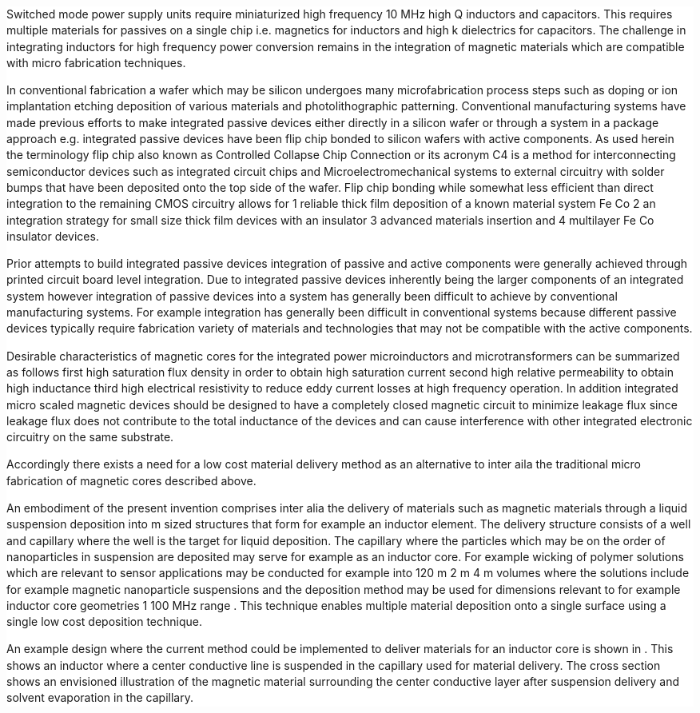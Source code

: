 Switched mode power supply units require miniaturized high frequency 10 MHz high Q inductors and capacitors. This requires multiple materials for passives on a single chip i.e. magnetics for inductors and high k dielectrics for capacitors. The challenge in integrating inductors for high frequency power conversion remains in the integration of magnetic materials which are compatible with micro fabrication techniques.

In conventional fabrication a wafer which may be silicon undergoes many microfabrication process steps such as doping or ion implantation etching deposition of various materials and photolithographic patterning. Conventional manufacturing systems have made previous efforts to make integrated passive devices either directly in a silicon wafer or through a system in a package approach e.g. integrated passive devices have been flip chip bonded to silicon wafers with active components. As used herein the terminology flip chip also known as Controlled Collapse Chip Connection or its acronym C4 is a method for interconnecting semiconductor devices such as integrated circuit chips and Microelectromechanical systems to external circuitry with solder bumps that have been deposited onto the top side of the wafer. Flip chip bonding while somewhat less efficient than direct integration to the remaining CMOS circuitry allows for 1 reliable thick film deposition of a known material system Fe Co 2 an integration strategy for small size thick film devices with an insulator 3 advanced materials insertion and 4 multilayer Fe Co insulator devices.

Prior attempts to build integrated passive devices integration of passive and active components were generally achieved through printed circuit board level integration. Due to integrated passive devices inherently being the larger components of an integrated system however integration of passive devices into a system has generally been difficult to achieve by conventional manufacturing systems. For example integration has generally been difficult in conventional systems because different passive devices typically require fabrication variety of materials and technologies that may not be compatible with the active components.

Desirable characteristics of magnetic cores for the integrated power microinductors and microtransformers can be summarized as follows first high saturation flux density in order to obtain high saturation current second high relative permeability to obtain high inductance third high electrical resistivity to reduce eddy current losses at high frequency operation. In addition integrated micro scaled magnetic devices should be designed to have a completely closed magnetic circuit to minimize leakage flux since leakage flux does not contribute to the total inductance of the devices and can cause interference with other integrated electronic circuitry on the same substrate.

Accordingly there exists a need for a low cost material delivery method as an alternative to inter aila the traditional micro fabrication of magnetic cores described above.

An embodiment of the present invention comprises inter alia the delivery of materials such as magnetic materials through a liquid suspension deposition into m sized structures that form for example an inductor element. The delivery structure consists of a well and capillary where the well is the target for liquid deposition. The capillary where the particles which may be on the order of nanoparticles in suspension are deposited may serve for example as an inductor core. For example wicking of polymer solutions which are relevant to sensor applications may be conducted for example into 120 m 2 m 4 m volumes where the solutions include for example magnetic nanoparticle suspensions and the deposition method may be used for dimensions relevant to for example inductor core geometries 1 100 MHz range . This technique enables multiple material deposition onto a single surface using a single low cost deposition technique.

An example design where the current method could be implemented to deliver materials for an inductor core is shown in . This shows an inductor where a center conductive line is suspended in the capillary used for material delivery. The cross section shows an envisioned illustration of the magnetic material surrounding the center conductive layer after suspension delivery and solvent evaporation in the capillary.
